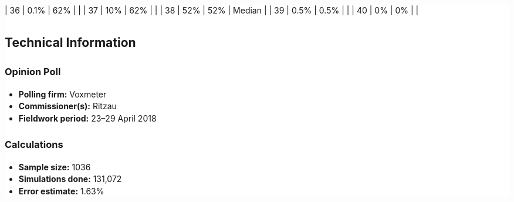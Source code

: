 | 36 | 0.1% | 62% |  |
| 37 | 10% | 62% |  |
| 38 | 52% | 52% | Median |
| 39 | 0.5% | 0.5% |  |
| 40 | 0% | 0% |  |


## Technical Information

### Opinion Poll

+ **Polling firm:** Voxmeter
+ **Commissioner(s):** Ritzau
+ **Fieldwork period:** 23–29 April 2018

### Calculations

+ **Sample size:** 1036
+ **Simulations done:** 131,072
+ **Error estimate:** 1.63%

